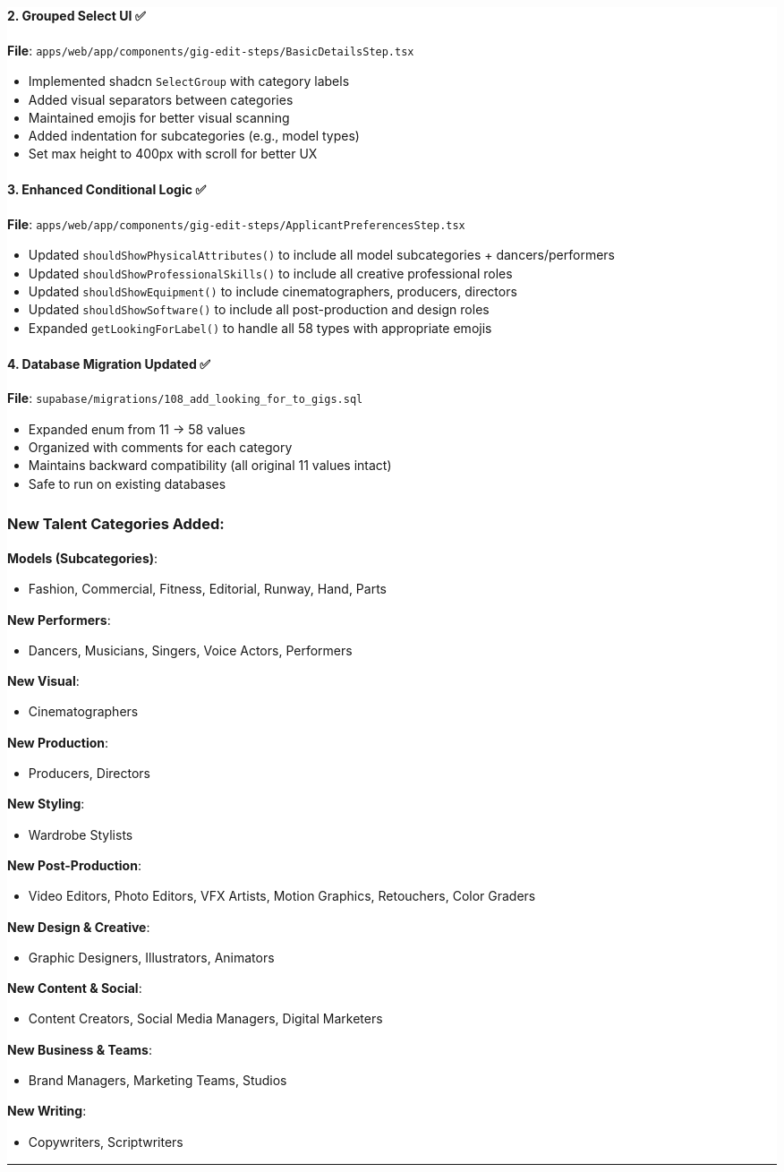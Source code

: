 #### 2. Grouped Select UI ✅
**File**: `apps/web/app/components/gig-edit-steps/BasicDetailsStep.tsx`
- Implemented shadcn `SelectGroup` with category labels
- Added visual separators between categories
- Maintained emojis for better visual scanning
- Added indentation for subcategories (e.g., model types)
- Set max height to 400px with scroll for better UX

#### 3. Enhanced Conditional Logic ✅
**File**: `apps/web/app/components/gig-edit-steps/ApplicantPreferencesStep.tsx`
- Updated `shouldShowPhysicalAttributes()` to include all model subcategories + dancers/performers
- Updated `shouldShowProfessionalSkills()` to include all creative professional roles
- Updated `shouldShowEquipment()` to include cinematographers, producers, directors
- Updated `shouldShowSoftware()` to include all post-production and design roles
- Expanded `getLookingForLabel()` to handle all 58 types with appropriate emojis

#### 4. Database Migration Updated ✅
**File**: `supabase/migrations/108_add_looking_for_to_gigs.sql`
- Expanded enum from 11 → 58 values
- Organized with comments for each category
- Maintains backward compatibility (all original 11 values intact)
- Safe to run on existing databases

### New Talent Categories Added:

**Models (Subcategories)**:
- Fashion, Commercial, Fitness, Editorial, Runway, Hand, Parts

**New Performers**:
- Dancers, Musicians, Singers, Voice Actors, Performers

**New Visual**:
- Cinematographers

**New Production**:
- Producers, Directors

**New Styling**:
- Wardrobe Stylists

**New Post-Production**:
- Video Editors, Photo Editors, VFX Artists, Motion Graphics, Retouchers, Color Graders

**New Design & Creative**:
- Graphic Designers, Illustrators, Animators

**New Content & Social**:
- Content Creators, Social Media Managers, Digital Marketers

**New Business & Teams**:
- Brand Managers, Marketing Teams, Studios

**New Writing**:
- Copywriters, Scriptwriters

---